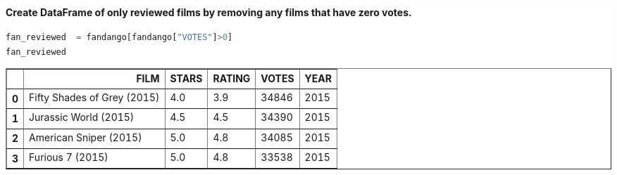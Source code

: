 **Create DataFrame of only reviewed films by removing any films that have zero votes.**


```python
fan_reviewed  = fandango[fandango["VOTES"]>0]
fan_reviewed
```




<div>
<style scoped>
    .dataframe tbody tr th:only-of-type {
        vertical-align: middle;
    }

    .dataframe tbody tr th {
        vertical-align: top;
    }

    .dataframe thead th {
        text-align: right;
    }
</style>
<table border="1" class="dataframe">
  <thead>
    <tr style="text-align: right;">
      <th></th>
      <th>FILM</th>
      <th>STARS</th>
      <th>RATING</th>
      <th>VOTES</th>
      <th>YEAR</th>
    </tr>
  </thead>
  <tbody>
    <tr>
      <th>0</th>
      <td>Fifty Shades of Grey (2015)</td>
      <td>4.0</td>
      <td>3.9</td>
      <td>34846</td>
      <td>2015</td>
    </tr>
    <tr>
      <th>1</th>
      <td>Jurassic World (2015)</td>
      <td>4.5</td>
      <td>4.5</td>
      <td>34390</td>
      <td>2015</td>
    </tr>
    <tr>
      <th>2</th>
      <td>American Sniper (2015)</td>
      <td>5.0</td>
      <td>4.8</td>
      <td>34085</td>
      <td>2015</td>
    </tr>
    <tr>
      <th>3</th>
      <td>Furious 7 (2015)</td>
      <td>5.0</td>
      <td>4.8</td>
      <td>33538</td>
      <td>2015</td>